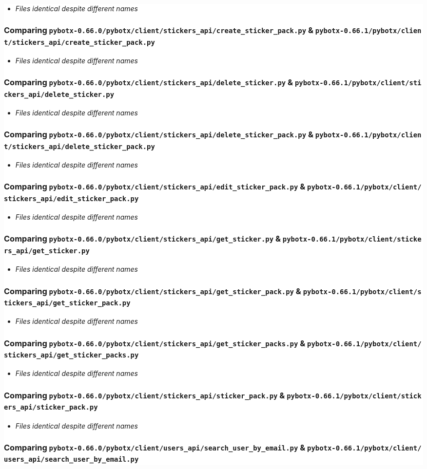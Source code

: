  * *Files identical despite different names*

### Comparing `pybotx-0.66.0/pybotx/client/stickers_api/create_sticker_pack.py` & `pybotx-0.66.1/pybotx/client/stickers_api/create_sticker_pack.py`

 * *Files identical despite different names*

### Comparing `pybotx-0.66.0/pybotx/client/stickers_api/delete_sticker.py` & `pybotx-0.66.1/pybotx/client/stickers_api/delete_sticker.py`

 * *Files identical despite different names*

### Comparing `pybotx-0.66.0/pybotx/client/stickers_api/delete_sticker_pack.py` & `pybotx-0.66.1/pybotx/client/stickers_api/delete_sticker_pack.py`

 * *Files identical despite different names*

### Comparing `pybotx-0.66.0/pybotx/client/stickers_api/edit_sticker_pack.py` & `pybotx-0.66.1/pybotx/client/stickers_api/edit_sticker_pack.py`

 * *Files identical despite different names*

### Comparing `pybotx-0.66.0/pybotx/client/stickers_api/get_sticker.py` & `pybotx-0.66.1/pybotx/client/stickers_api/get_sticker.py`

 * *Files identical despite different names*

### Comparing `pybotx-0.66.0/pybotx/client/stickers_api/get_sticker_pack.py` & `pybotx-0.66.1/pybotx/client/stickers_api/get_sticker_pack.py`

 * *Files identical despite different names*

### Comparing `pybotx-0.66.0/pybotx/client/stickers_api/get_sticker_packs.py` & `pybotx-0.66.1/pybotx/client/stickers_api/get_sticker_packs.py`

 * *Files identical despite different names*

### Comparing `pybotx-0.66.0/pybotx/client/stickers_api/sticker_pack.py` & `pybotx-0.66.1/pybotx/client/stickers_api/sticker_pack.py`

 * *Files identical despite different names*

### Comparing `pybotx-0.66.0/pybotx/client/users_api/search_user_by_email.py` & `pybotx-0.66.1/pybotx/client/users_api/search_user_by_email.py`
